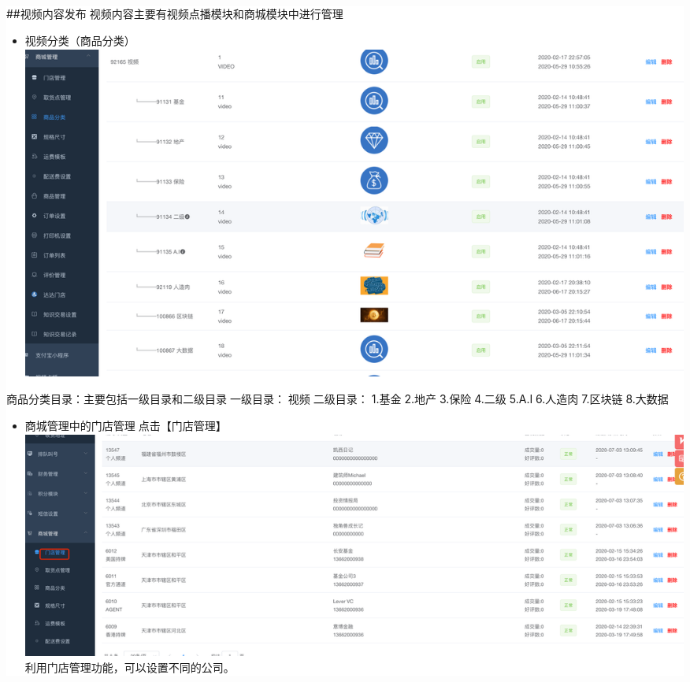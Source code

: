 ##视频内容发布
视频内容主要有视频点播模块和商城模块中进行管理
- 视频分类（商品分类）
![](assets/README-63460715.png)

商品分类目录：主要包括一级目录和二级目录
一级目录： 视频
二级目录：
  1.基金
  2.地产
  3.保险
  4.二级
  5.A.I
  6.人造肉
  7.区块链
  8.大数据

- 商城管理中的门店管理
点击【门店管理】
![](assets/README-111028e3.png)
利用门店管理功能，可以设置不同的公司。
